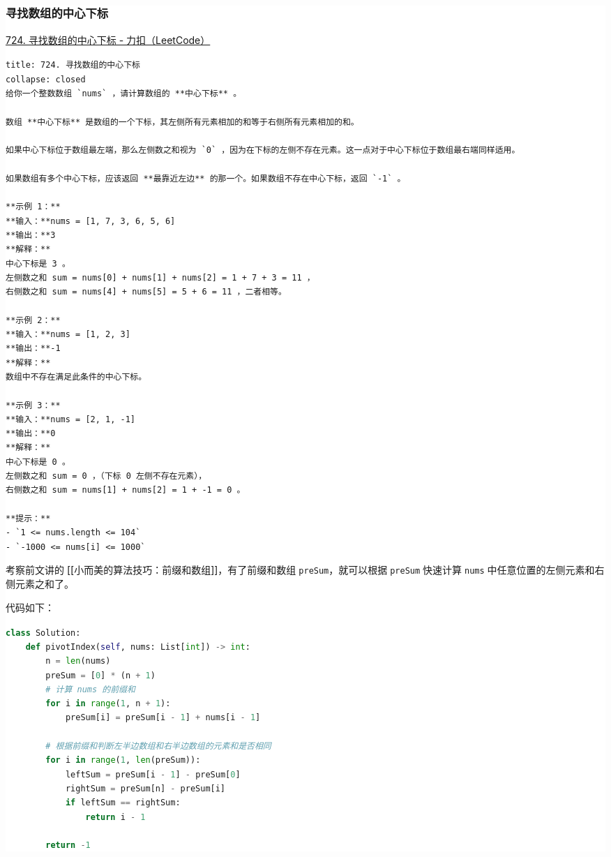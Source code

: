 ```python
```

### 寻找数组的中心下标
[724. 寻找数组的中心下标 - 力扣（LeetCode）](https://leetcode.cn/problems/find-pivot-index/description/)

```ad-question
title: 724. 寻找数组的中心下标
collapse: closed
给你一个整数数组 `nums` ，请计算数组的 **中心下标** 。

数组 **中心下标** 是数组的一个下标，其左侧所有元素相加的和等于右侧所有元素相加的和。

如果中心下标位于数组最左端，那么左侧数之和视为 `0` ，因为在下标的左侧不存在元素。这一点对于中心下标位于数组最右端同样适用。

如果数组有多个中心下标，应该返回 **最靠近左边** 的那一个。如果数组不存在中心下标，返回 `-1` 。

**示例 1：**
**输入：**nums = [1, 7, 3, 6, 5, 6]
**输出：**3
**解释：**
中心下标是 3 。
左侧数之和 sum = nums[0] + nums[1] + nums[2] = 1 + 7 + 3 = 11 ，
右侧数之和 sum = nums[4] + nums[5] = 5 + 6 = 11 ，二者相等。

**示例 2：**
**输入：**nums = [1, 2, 3]
**输出：**-1
**解释：**
数组中不存在满足此条件的中心下标。

**示例 3：**
**输入：**nums = [2, 1, -1]
**输出：**0
**解释：**
中心下标是 0 。
左侧数之和 sum = 0 ，（下标 0 左侧不存在元素），
右侧数之和 sum = nums[1] + nums[2] = 1 + -1 = 0 。

**提示：**
- `1 <= nums.length <= 104`
- `-1000 <= nums[i] <= 1000`

```
考察前文讲的 [[小而美的算法技巧：前缀和数组]]，有了前缀和数组 `preSum`，就可以根据 `preSum` 快速计算 `nums` 中任意位置的左侧元素和右侧元素之和了。

代码如下：
```python
class Solution:  
    def pivotIndex(self, nums: List[int]) -> int:  
        n = len(nums)  
        preSum = [0] * (n + 1)  
        # 计算 nums 的前缀和  
        for i in range(1, n + 1):  
            preSum[i] = preSum[i - 1] + nums[i - 1]  
  
        # 根据前缀和判断左半边数组和右半边数组的元素和是否相同  
        for i in range(1, len(preSum)):  
            leftSum = preSum[i - 1] - preSum[0]  
            rightSum = preSum[n] - preSum[i]  
            if leftSum == rightSum:  
                return i - 1  
  
        return -1
```

